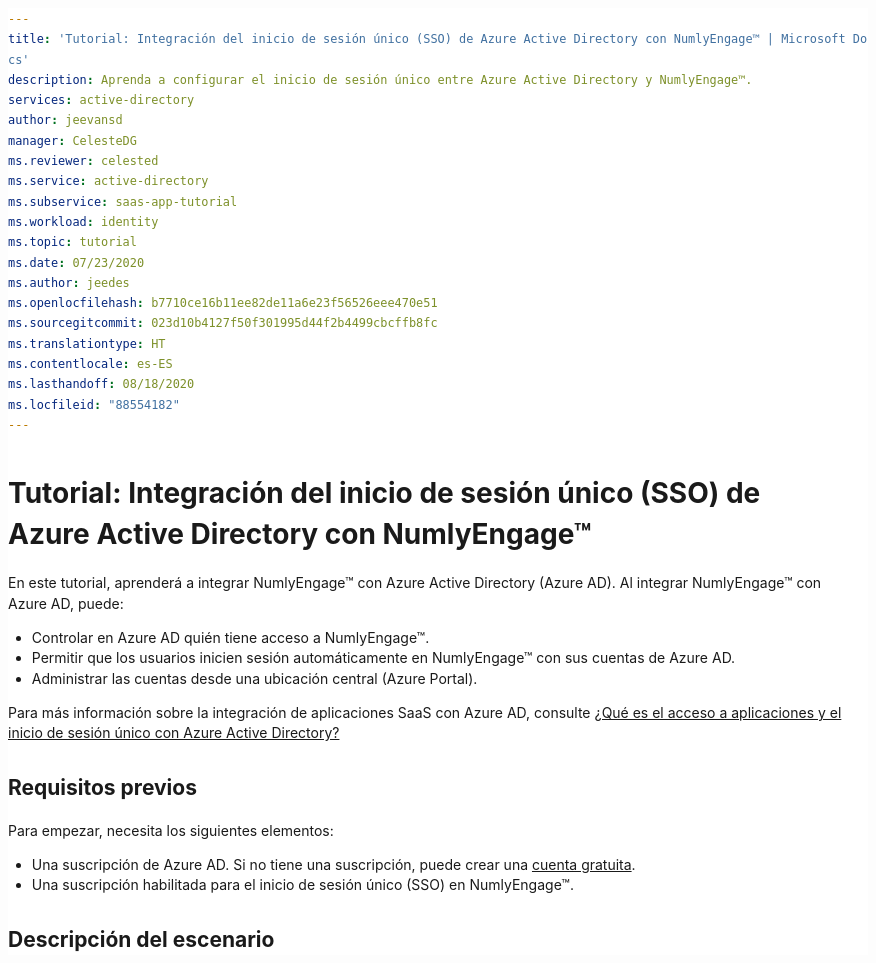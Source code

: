 ```yaml
---
title: 'Tutorial: Integración del inicio de sesión único (SSO) de Azure Active Directory con NumlyEngage™ | Microsoft Docs'
description: Aprenda a configurar el inicio de sesión único entre Azure Active Directory y NumlyEngage™.
services: active-directory
author: jeevansd
manager: CelesteDG
ms.reviewer: celested
ms.service: active-directory
ms.subservice: saas-app-tutorial
ms.workload: identity
ms.topic: tutorial
ms.date: 07/23/2020
ms.author: jeedes
ms.openlocfilehash: b7710ce16b11ee82de11a6e23f56526eee470e51
ms.sourcegitcommit: 023d10b4127f50f301995d44f2b4499cbcffb8fc
ms.translationtype: HT
ms.contentlocale: es-ES
ms.lasthandoff: 08/18/2020
ms.locfileid: "88554182"
---
```

# <a name="tutorial-azure-active-directory-single-sign-on-sso-integration-with-numlyengage"></a>Tutorial: Integración del inicio de sesión único (SSO) de Azure Active Directory con NumlyEngage™

En este tutorial, aprenderá a integrar NumlyEngage™ con Azure Active Directory (Azure AD). Al integrar NumlyEngage™ con Azure AD, puede:

* Controlar en Azure AD quién tiene acceso a NumlyEngage™.
* Permitir que los usuarios inicien sesión automáticamente en NumlyEngage™ con sus cuentas de Azure AD.
* Administrar las cuentas desde una ubicación central (Azure Portal).

Para más información sobre la integración de aplicaciones SaaS con Azure AD, consulte [¿Qué es el acceso a aplicaciones y el inicio de sesión único con Azure Active Directory?](https://docs.microsoft.com/azure/active-directory/manage-apps/what-is-single-sign-on)

## <a name="prerequisites"></a>Requisitos previos

Para empezar, necesita los siguientes elementos:

* Una suscripción de Azure AD. Si no tiene una suscripción, puede crear una [cuenta gratuita](https://azure.microsoft.com/free/).
* Una suscripción habilitada para el inicio de sesión único (SSO) en NumlyEngage™.

## <a name="scenario-description"></a>Descripción del escenario
